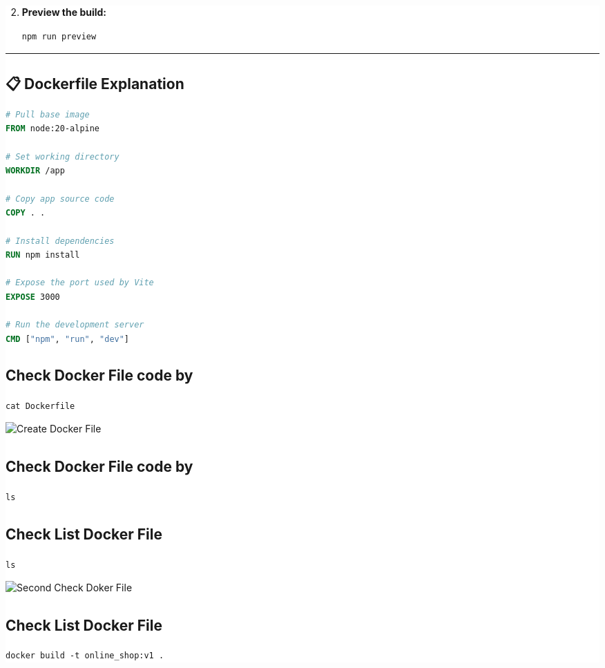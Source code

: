2. **Preview the build:**

   ```bash
   npm run preview
   ```

---

## 📋 **Dockerfile Explanation**

```dockerfile
# Pull base image
FROM node:20-alpine

# Set working directory
WORKDIR /app

# Copy app source code
COPY . .

# Install dependencies
RUN npm install

# Expose the port used by Vite
EXPOSE 3000

# Run the development server
CMD ["npm", "run", "dev"]
```

## Check Docker File code by 
``` 
cat Dockerfile
```
<img width="571" alt="Create Docker File" src="https://github.com/user-attachments/assets/f631dc3e-96d1-470c-a04e-cdc4b9dad4c8" />

## Check Docker File code by 
```
ls 
```

## Check List Docker File
``` 
ls
```
<img width="1361" alt="Second Check Doker File" src="https://github.com/user-attachments/assets/9ce9f28c-1c82-46ff-b186-f5ea4aa8d143" />

## Check List Docker File
``` 
docker build -t online_shop:v1 .
```
